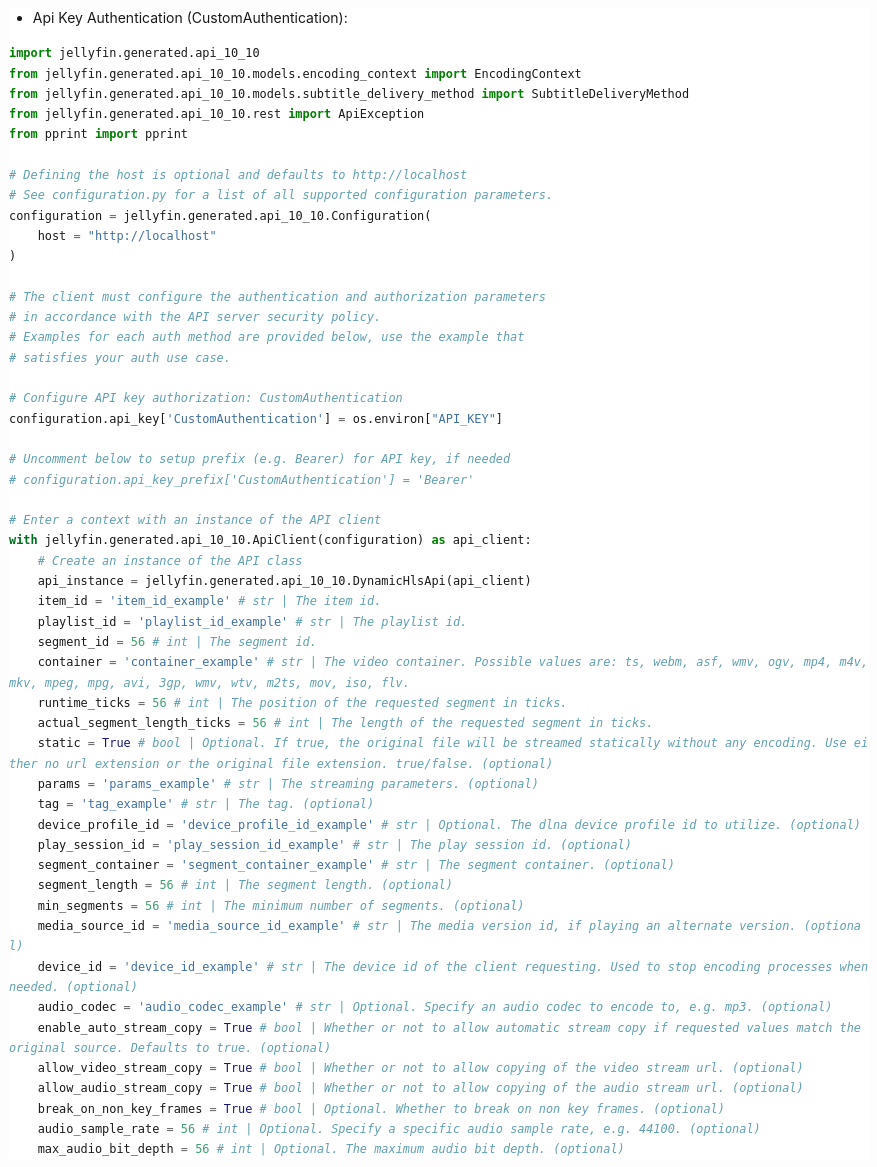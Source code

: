 * Api Key Authentication (CustomAuthentication):

```python
import jellyfin.generated.api_10_10
from jellyfin.generated.api_10_10.models.encoding_context import EncodingContext
from jellyfin.generated.api_10_10.models.subtitle_delivery_method import SubtitleDeliveryMethod
from jellyfin.generated.api_10_10.rest import ApiException
from pprint import pprint

# Defining the host is optional and defaults to http://localhost
# See configuration.py for a list of all supported configuration parameters.
configuration = jellyfin.generated.api_10_10.Configuration(
    host = "http://localhost"
)

# The client must configure the authentication and authorization parameters
# in accordance with the API server security policy.
# Examples for each auth method are provided below, use the example that
# satisfies your auth use case.

# Configure API key authorization: CustomAuthentication
configuration.api_key['CustomAuthentication'] = os.environ["API_KEY"]

# Uncomment below to setup prefix (e.g. Bearer) for API key, if needed
# configuration.api_key_prefix['CustomAuthentication'] = 'Bearer'

# Enter a context with an instance of the API client
with jellyfin.generated.api_10_10.ApiClient(configuration) as api_client:
    # Create an instance of the API class
    api_instance = jellyfin.generated.api_10_10.DynamicHlsApi(api_client)
    item_id = 'item_id_example' # str | The item id.
    playlist_id = 'playlist_id_example' # str | The playlist id.
    segment_id = 56 # int | The segment id.
    container = 'container_example' # str | The video container. Possible values are: ts, webm, asf, wmv, ogv, mp4, m4v, mkv, mpeg, mpg, avi, 3gp, wmv, wtv, m2ts, mov, iso, flv.
    runtime_ticks = 56 # int | The position of the requested segment in ticks.
    actual_segment_length_ticks = 56 # int | The length of the requested segment in ticks.
    static = True # bool | Optional. If true, the original file will be streamed statically without any encoding. Use either no url extension or the original file extension. true/false. (optional)
    params = 'params_example' # str | The streaming parameters. (optional)
    tag = 'tag_example' # str | The tag. (optional)
    device_profile_id = 'device_profile_id_example' # str | Optional. The dlna device profile id to utilize. (optional)
    play_session_id = 'play_session_id_example' # str | The play session id. (optional)
    segment_container = 'segment_container_example' # str | The segment container. (optional)
    segment_length = 56 # int | The segment length. (optional)
    min_segments = 56 # int | The minimum number of segments. (optional)
    media_source_id = 'media_source_id_example' # str | The media version id, if playing an alternate version. (optional)
    device_id = 'device_id_example' # str | The device id of the client requesting. Used to stop encoding processes when needed. (optional)
    audio_codec = 'audio_codec_example' # str | Optional. Specify an audio codec to encode to, e.g. mp3. (optional)
    enable_auto_stream_copy = True # bool | Whether or not to allow automatic stream copy if requested values match the original source. Defaults to true. (optional)
    allow_video_stream_copy = True # bool | Whether or not to allow copying of the video stream url. (optional)
    allow_audio_stream_copy = True # bool | Whether or not to allow copying of the audio stream url. (optional)
    break_on_non_key_frames = True # bool | Optional. Whether to break on non key frames. (optional)
    audio_sample_rate = 56 # int | Optional. Specify a specific audio sample rate, e.g. 44100. (optional)
    max_audio_bit_depth = 56 # int | Optional. The maximum audio bit depth. (optional)
```